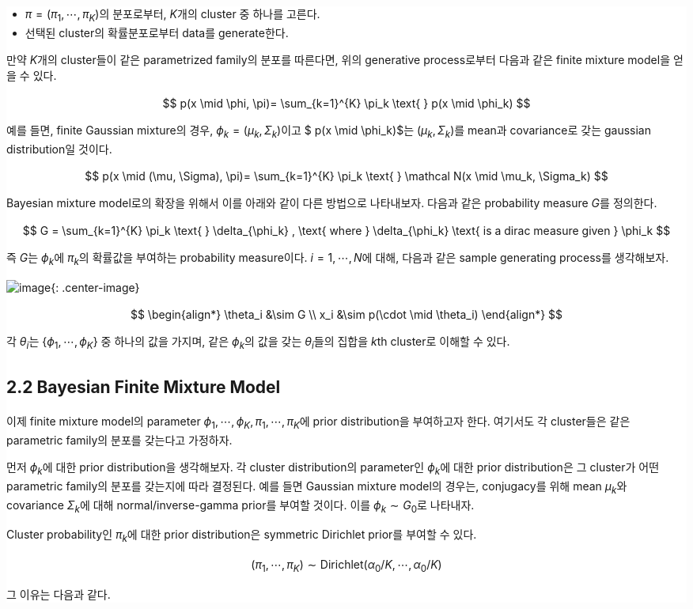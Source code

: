  * $\pi = (\pi_1 , \cdots , \pi_K)$의 분포로부터, $K$개의 cluster 중 하나를 고른다. 
 * 선택된 cluster의 확률분포로부터 data를 generate한다.

만약 $K$개의 cluster들이 같은 parametrized family의 분포를 따른다면, 위의 generative process로부터 다음과 같은 finite mixture model을 얻을 수 있다.

$$
p(x \mid \phi, \pi)= \sum_{k=1}^{K} \pi_k \text{ } p(x \mid \phi_k)
$$

예를 들면, finite Gaussian mixture의 경우, $\phi_k = (\mu_k, \Sigma_k)$이고 $ p(x \mid \phi_k)$는 $(\mu_k, \Sigma_k)$를 mean과 covariance로 갖는 gaussian distribution일 것이다.

$$
p(x \mid (\mu, \Sigma), \pi)= \sum_{k=1}^{K} \pi_k \text{ } \mathcal N(x \mid \mu_k, \Sigma_k)
$$

Bayesian mixture model로의 확장을 위해서 이를 아래와 같이 다른 방법으로 나타내보자. 다음과 같은 probability measure $G$를 정의한다.

$$
G = \sum_{k=1}^{K} \pi_k \text{ } \delta_{\phi_k} , \text{ where } \delta_{\phi_k} \text{ is a dirac measure given } \phi_k
$$

즉 $G$는 $\phi_k$에 $\pi_k$의 확률값을 부여하는 probability measure이다. $i=1,\cdots , N$에 대해, 다음과 같은 sample generating process를 생각해보자. 

![image](https://user-images.githubusercontent.com/45325895/61167998-d0906900-a581-11e9-86bf-bc29416d2c3f.png){: .center-image}

$$
\begin{align*}
\theta_i &\sim G \\
x_i &\sim p(\cdot \mid \theta_i)
\end{align*}
$$


각 $\theta_i$는 $\{ \phi_1 ,\cdots , \phi_K \}$ 중 하나의 값을 가지며, 같은 $\phi_k$의 값을 갖는 $\theta_i$들의 집합을 $k$th cluster로 이해할 수 있다.  

## 2.2 Bayesian Finite Mixture Model

이제 finite mixture model의 parameter $\phi_1, \cdots , \phi_K , \pi_1, \cdots , \pi_K$에 prior distribution을 부여하고자 한다. 여기서도 각 cluster들은 같은 parametric family의 분포를 갖는다고 가정하자.  
  
먼저 $\phi_k$에 대한 prior distribution을 생각해보자. 각 cluster distribution의 parameter인 $\phi_k$에 대한 prior distribution은 그 cluster가 어떤 parametric family의 분포를 갖는지에 따라 결정된다. 예를 들면 Gaussian mixture model의 경우는, conjugacy를 위해 mean $\mu_k$와 covariance $\Sigma_k$에 대해 normal/inverse-gamma prior를 부여할 것이다. 이를 $\phi_k \sim G_0$로 나타내자.  
  
Cluster probability인 $\pi_k$에 대한 prior distribution은 symmetric Dirichlet prior를 부여할 수 있다.

$$
(\pi_1, \cdots , \pi_K) \sim \text{Dirichlet}(\alpha_0 / K , \cdots , \alpha_0 / K )
$$

그 이유는 다음과 같다.
